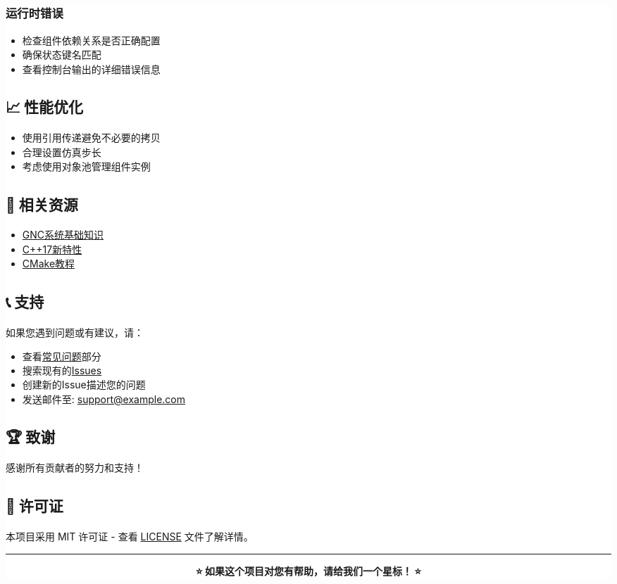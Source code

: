 ### 运行时错误
- 检查组件依赖关系是否正确配置
- 确保状态键名匹配
- 查看控制台输出的详细错误信息

## 📈 性能优化

- 使用引用传递避免不必要的拷贝
- 合理设置仿真步长
- 考虑使用对象池管理组件实例

## 🔗 相关资源

- [GNC系统基础知识](https://example.com/gnc-basics)
- [C++17新特性](https://en.cppreference.com/w/cpp/17)
- [CMake教程](https://cmake.org/cmake/help/latest/guide/tutorial/)

## 📞 支持

如果您遇到问题或有建议，请：

- 查看[常见问题](#常见问题)部分
- 搜索现有的[Issues](https://github.com/aofenghanyue/GNC6/issues)
- 创建新的Issue描述您的问题
- 发送邮件至: support@example.com

## 🏆 致谢

感谢所有贡献者的努力和支持！

## 📄 许可证

本项目采用 MIT 许可证 - 查看 [LICENSE](LICENSE) 文件了解详情。

---

<div align="center">
  <strong>⭐ 如果这个项目对您有帮助，请给我们一个星标！ ⭐</strong>
</div>